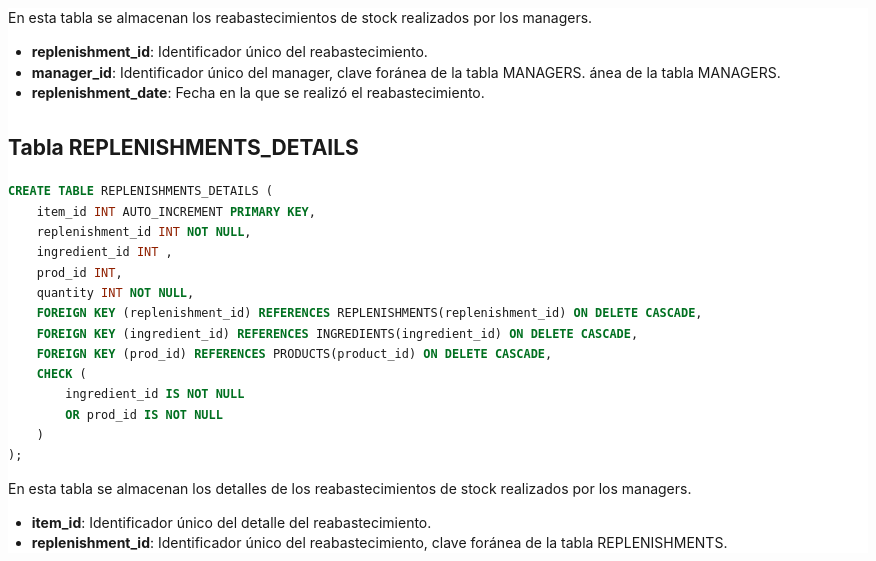 En esta tabla se almacenan los reabastecimientos de stock realizados por los managers.

- **replenishment_id**: Identificador único del reabastecimiento.
- **manager_id**: Identificador único del manager, clave foránea de la tabla MANAGERS.
ánea de la tabla MANAGERS.
- **replenishment_date**: Fecha en la que se realizó el reabastecimiento.

## Tabla REPLENISHMENTS_DETAILS
```sql
CREATE TABLE REPLENISHMENTS_DETAILS (
    item_id INT AUTO_INCREMENT PRIMARY KEY,
    replenishment_id INT NOT NULL,
    ingredient_id INT ,
    prod_id INT,
    quantity INT NOT NULL,
    FOREIGN KEY (replenishment_id) REFERENCES REPLENISHMENTS(replenishment_id) ON DELETE CASCADE,
    FOREIGN KEY (ingredient_id) REFERENCES INGREDIENTS(ingredient_id) ON DELETE CASCADE,
    FOREIGN KEY (prod_id) REFERENCES PRODUCTS(product_id) ON DELETE CASCADE,
    CHECK (
        ingredient_id IS NOT NULL
        OR prod_id IS NOT NULL
    )
);
```

En esta tabla se almacenan los detalles de los reabastecimientos de stock realizados por los managers.

- **item_id**: Identificador único del detalle del reabastecimiento.
- **replenishment_id**: Identificador único del reabastecimiento, clave foránea de la tabla REPLENISHMENTS.